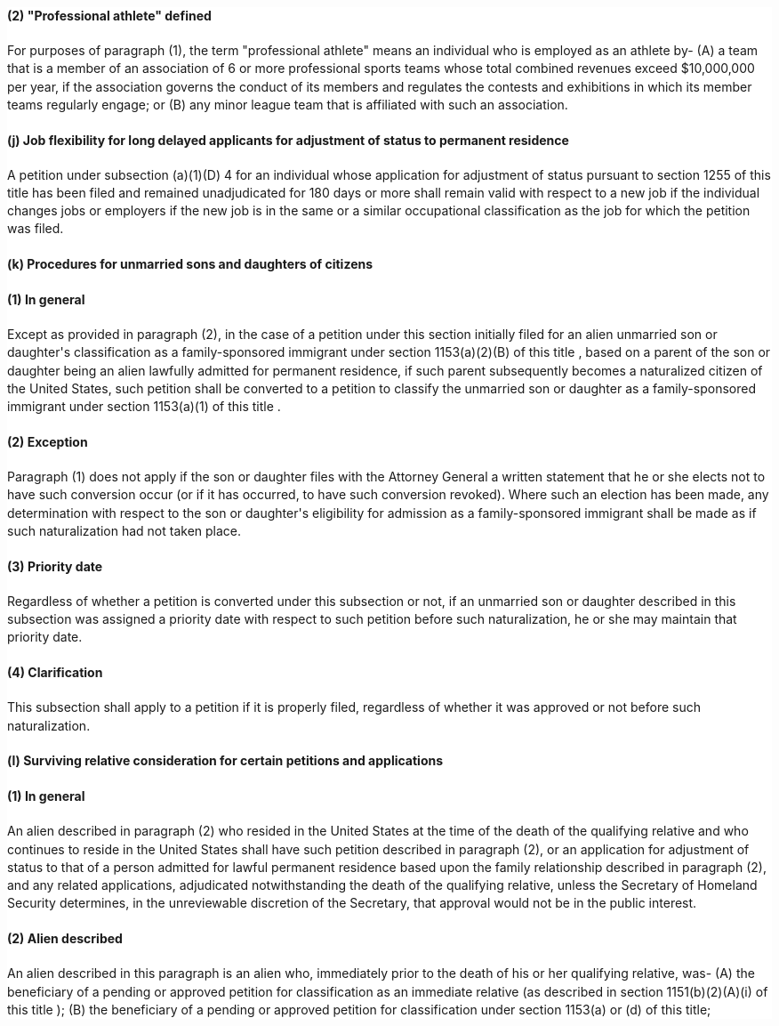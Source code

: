 #### (2\) "Professional athlete" defined
 For purposes of paragraph (1\), the term "professional athlete" means an individual who is employed as an athlete by\-
 (A) a team that is a member of an association of 6 or more professional sports teams whose total combined revenues exceed $10,000,000 per year, if the association governs the conduct of its members and regulates the contests and exhibitions in which its member teams regularly engage; or
 (B) any minor league team that is affiliated with such an association.
#### (j) Job flexibility for long delayed applicants for adjustment of status to permanent residence
 A petition under subsection (a)(1\)(D)
 4
 for an individual whose application for adjustment of status pursuant to
 section 1255 of this title
 has been filed and remained unadjudicated for 180 days or more shall remain valid with respect to a new job if the individual changes jobs or employers if the new job is in the same or a similar occupational classification as the job for which the petition was filed.
#### (k) Procedures for unmarried sons and daughters of citizens
#### (1\) In general
 Except as provided in paragraph (2\), in the case of a petition under this section initially filed for an alien unmarried son or daughter's classification as a family\-sponsored immigrant under
 section 1153(a)(2\)(B) of this title
 , based on a parent of the son or daughter being an alien lawfully admitted for permanent residence, if such parent subsequently becomes a naturalized citizen of the United States, such petition shall be converted to a petition to classify the unmarried son or daughter as a family\-sponsored immigrant under
 section 1153(a)(1\) of this title
 .
#### (2\) Exception
 Paragraph (1\) does not apply if the son or daughter files with the Attorney General a written statement that he or she elects not to have such conversion occur (or if it has occurred, to have such conversion revoked). Where such an election has been made, any determination with respect to the son or daughter's eligibility for admission as a family\-sponsored immigrant shall be made as if such naturalization had not taken place.
#### (3\) Priority date
 Regardless of whether a petition is converted under this subsection or not, if an unmarried son or daughter described in this subsection was assigned a priority date with respect to such petition before such naturalization, he or she may maintain that priority date.
#### (4\) Clarification
 This subsection shall apply to a petition if it is properly filed, regardless of whether it was approved or not before such naturalization.
#### (l) Surviving relative consideration for certain petitions and applications
#### (1\) In general
 An alien described in paragraph (2\) who resided in the United States at the time of the death of the qualifying relative and who continues to reside in the United States shall have such petition described in paragraph (2\), or an application for adjustment of status to that of a person admitted for lawful permanent residence based upon the family relationship described in paragraph (2\), and any related applications, adjudicated notwithstanding the death of the qualifying relative, unless the Secretary of Homeland Security determines, in the unreviewable discretion of the Secretary, that approval would not be in the public interest.
#### (2\) Alien described
 An alien described in this paragraph is an alien who, immediately prior to the death of his or her qualifying relative, was\-
 (A) the beneficiary of a pending or approved petition for classification as an immediate relative (as described in
 section 1151(b)(2\)(A)(i) of this title
 );
 (B) the beneficiary of a pending or approved petition for classification under section 1153(a) or (d) of this title;